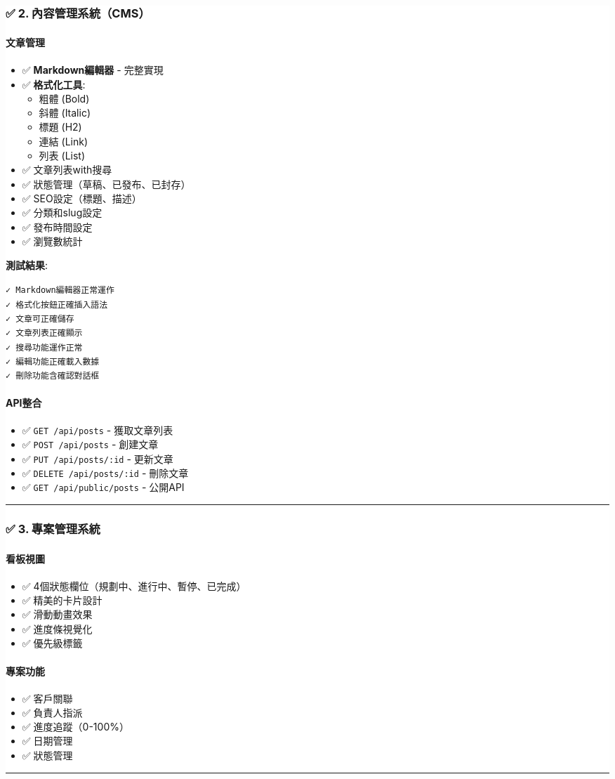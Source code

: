 ### ✅ 2. 內容管理系統（CMS）

#### 文章管理
- ✅ **Markdown編輯器** - 完整實現
- ✅ **格式化工具**:
  - 粗體 (Bold)
  - 斜體 (Italic)
  - 標題 (H2)
  - 連結 (Link)
  - 列表 (List)
- ✅ 文章列表with搜尋
- ✅ 狀態管理（草稿、已發布、已封存）
- ✅ SEO設定（標題、描述）
- ✅ 分類和slug設定
- ✅ 發布時間設定
- ✅ 瀏覽數統計

**測試結果**:
```javascript
✓ Markdown編輯器正常運作
✓ 格式化按鈕正確插入語法
✓ 文章可正確儲存
✓ 文章列表正確顯示
✓ 搜尋功能運作正常
✓ 編輯功能正確載入數據
✓ 刪除功能含確認對話框
```

#### API整合
- ✅ `GET /api/posts` - 獲取文章列表
- ✅ `POST /api/posts` - 創建文章
- ✅ `PUT /api/posts/:id` - 更新文章
- ✅ `DELETE /api/posts/:id` - 刪除文章
- ✅ `GET /api/public/posts` - 公開API

---

### ✅ 3. 專案管理系統

#### 看板視圖
- ✅ 4個狀態欄位（規劃中、進行中、暫停、已完成）
- ✅ 精美的卡片設計
- ✅ 滑動動畫效果
- ✅ 進度條視覺化
- ✅ 優先級標籤

#### 專案功能
- ✅ 客戶關聯
- ✅ 負責人指派
- ✅ 進度追蹤（0-100%）
- ✅ 日期管理
- ✅ 狀態管理

---